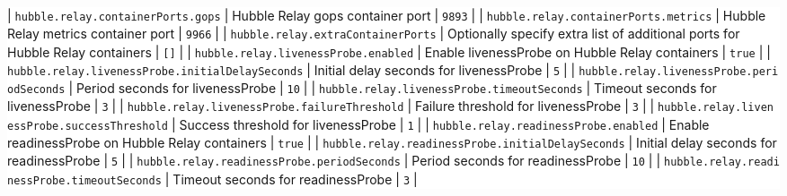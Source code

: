 | `hubble.relay.containerPorts.gops`                                                                   | Hubble Relay gops container port                                                                                                                                                                                                                                                                                   | `9893`                         |
| `hubble.relay.containerPorts.metrics`                                                                | Hubble Relay metrics container port                                                                                                                                                                                                                                                                                | `9966`                         |
| `hubble.relay.extraContainerPorts`                                                                   | Optionally specify extra list of additional ports for Hubble Relay containers                                                                                                                                                                                                                                      | `[]`                           |
| `hubble.relay.livenessProbe.enabled`                                                                 | Enable livenessProbe on Hubble Relay containers                                                                                                                                                                                                                                                                    | `true`                         |
| `hubble.relay.livenessProbe.initialDelaySeconds`                                                     | Initial delay seconds for livenessProbe                                                                                                                                                                                                                                                                            | `5`                            |
| `hubble.relay.livenessProbe.periodSeconds`                                                           | Period seconds for livenessProbe                                                                                                                                                                                                                                                                                   | `10`                           |
| `hubble.relay.livenessProbe.timeoutSeconds`                                                          | Timeout seconds for livenessProbe                                                                                                                                                                                                                                                                                  | `3`                            |
| `hubble.relay.livenessProbe.failureThreshold`                                                        | Failure threshold for livenessProbe                                                                                                                                                                                                                                                                                | `3`                            |
| `hubble.relay.livenessProbe.successThreshold`                                                        | Success threshold for livenessProbe                                                                                                                                                                                                                                                                                | `1`                            |
| `hubble.relay.readinessProbe.enabled`                                                                | Enable readinessProbe on Hubble Relay containers                                                                                                                                                                                                                                                                   | `true`                         |
| `hubble.relay.readinessProbe.initialDelaySeconds`                                                    | Initial delay seconds for readinessProbe                                                                                                                                                                                                                                                                           | `5`                            |
| `hubble.relay.readinessProbe.periodSeconds`                                                          | Period seconds for readinessProbe                                                                                                                                                                                                                                                                                  | `10`                           |
| `hubble.relay.readinessProbe.timeoutSeconds`                                                         | Timeout seconds for readinessProbe                                                                                                                                                                                                                                                                                 | `3`                            |